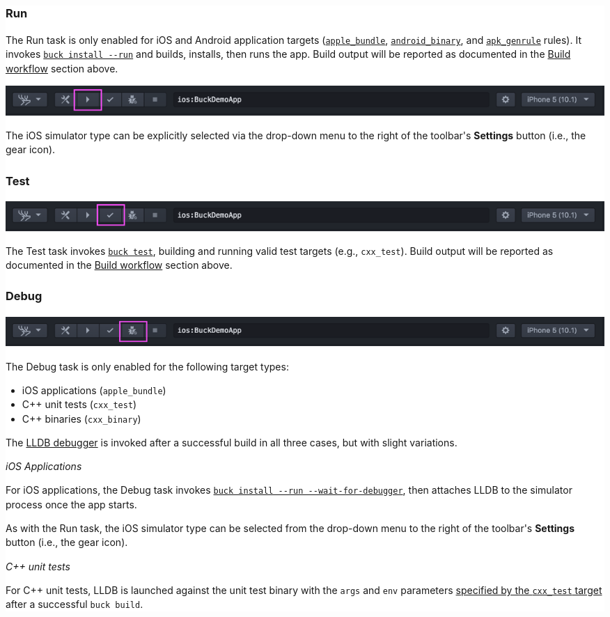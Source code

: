 ### Run

The Run task is only enabled for iOS and Android application targets ([`apple_bundle`](https://buckbuild.com/rule/android_binary.html), [`android_binary`](https://buckbuild.com/rule/android_binary.html), and [`apk_genrule`](https://buckbuild.com/rule/apk_genrule.html) rules). It invokes [`buck install --run`](https://buckbuild.com/command/install.html) and builds, installs, then runs the app. Build output will be reported as documented in the [Build workflow](#build) section above.

![](/static/images/docs/feature-task-runner-buck-run.png)

The iOS simulator type can be explicitly selected via the drop-down menu to the right of the toolbar's **Settings** button (i.e., the gear icon).

### Test

![](/static/images/docs/feature-task-runner-buck-test.png)

The Test task invokes [`buck test`](https://buckbuild.com/command/test.html), building and running valid test targets (e.g., `cxx_test`).
Build output will be reported as documented in the [Build workflow](#build) section above.

### Debug

![](/static/images/docs/feature-task-runner-buck-debug.png)

The Debug task is only enabled for the following target types:

- iOS applications (`apple_bundle`)
- C++ unit tests (`cxx_test`)
- C++ binaries (`cxx_binary`)

The [LLDB debugger](/docs/languages/cpp/#debugging) is invoked after a successful build in all three cases, but with slight variations.

*iOS Applications*

For iOS applications, the Debug task invokes [`buck install --run --wait-for-debugger`](https://buckbuild.com/command/install.html), then attaches LLDB to the simulator process once the app starts.

As with the Run task, the iOS simulator type can be selected from the drop-down menu to the right of the toolbar's **Settings** button (i.e., the gear icon).

*C++ unit tests*

For C++ unit tests, LLDB is launched against the unit test binary with the `args` and `env` parameters [specified by the `cxx_test` target](https://buckbuild.com/rule/cxx_test.html) after a successful `buck build`.
